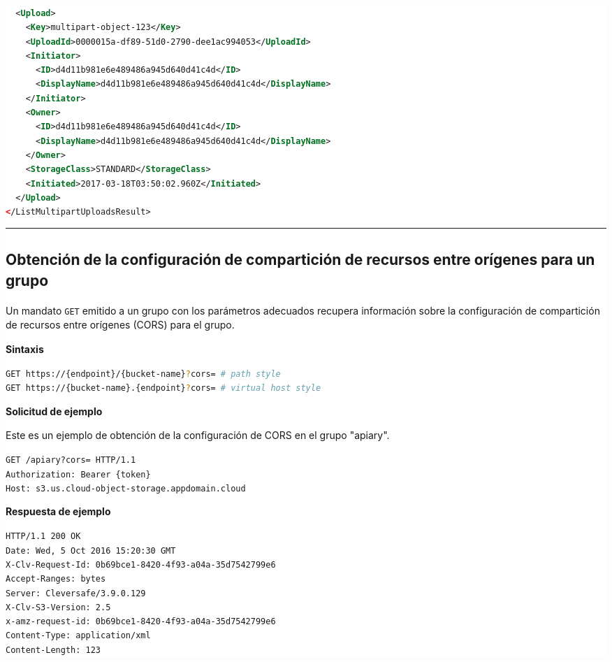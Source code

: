 ```xml
  <Upload>
    <Key>multipart-object-123</Key>
    <UploadId>0000015a-df89-51d0-2790-dee1ac994053</UploadId>
    <Initiator>
      <ID>d4d11b981e6e489486a945d640d41c4d</ID>
      <DisplayName>d4d11b981e6e489486a945d640d41c4d</DisplayName>
    </Initiator>
    <Owner>
      <ID>d4d11b981e6e489486a945d640d41c4d</ID>
      <DisplayName>d4d11b981e6e489486a945d640d41c4d</DisplayName>
    </Owner>
    <StorageClass>STANDARD</StorageClass>
    <Initiated>2017-03-18T03:50:02.960Z</Initiated>
  </Upload>
</ListMultipartUploadsResult>
```

----

## Obtención de la configuración de compartición de recursos entre orígenes para un grupo

Un mandato `GET` emitido a un grupo con los parámetros adecuados recupera información sobre la configuración de compartición de recursos entre orígenes (CORS) para el grupo.

**Sintaxis**

```bash
GET https://{endpoint}/{bucket-name}?cors= # path style
GET https://{bucket-name}.{endpoint}?cors= # virtual host style
```

**Solicitud de ejemplo**

Este es un ejemplo de obtención de la configuración de CORS en el grupo "apiary".

```http
GET /apiary?cors= HTTP/1.1
Authorization: Bearer {token}
Host: s3.us.cloud-object-storage.appdomain.cloud
```

**Respuesta de ejemplo** 

```http
HTTP/1.1 200 OK
Date: Wed, 5 Oct 2016 15:20:30 GMT
X-Clv-Request-Id: 0b69bce1-8420-4f93-a04a-35d7542799e6
Accept-Ranges: bytes
Server: Cleversafe/3.9.0.129
X-Clv-S3-Version: 2.5
x-amz-request-id: 0b69bce1-8420-4f93-a04a-35d7542799e6
Content-Type: application/xml
Content-Length: 123
```
